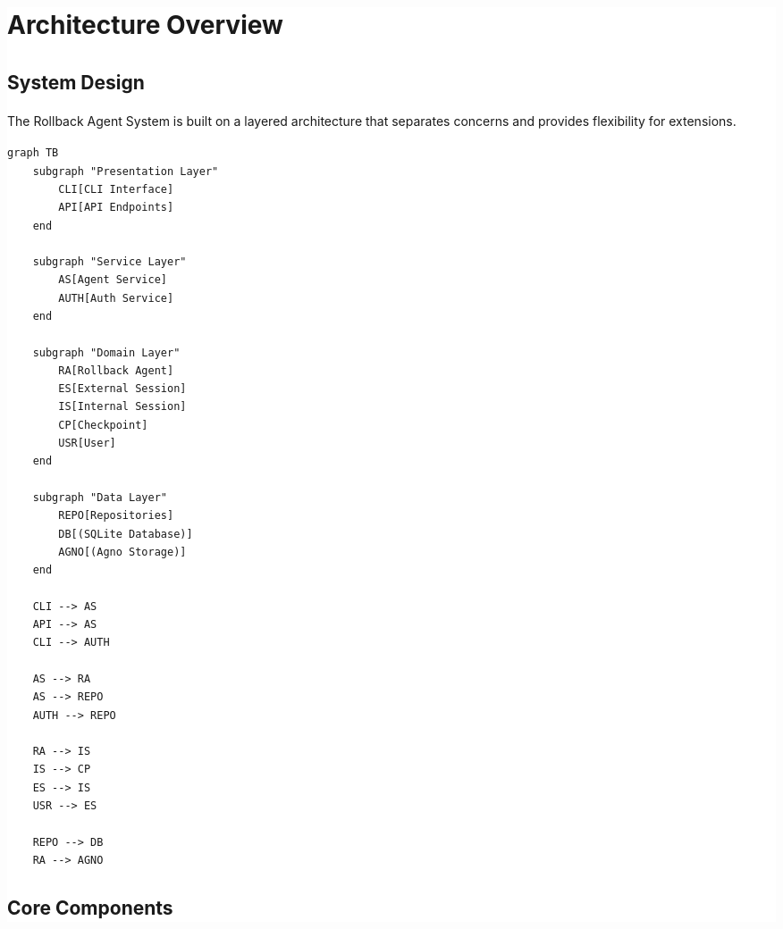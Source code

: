 # Architecture Overview

## System Design

The Rollback Agent System is built on a layered architecture that separates concerns and provides flexibility for extensions.

```mermaid
graph TB
    subgraph "Presentation Layer"
        CLI[CLI Interface]
        API[API Endpoints]
    end
    
    subgraph "Service Layer"
        AS[Agent Service]
        AUTH[Auth Service]
    end
    
    subgraph "Domain Layer"
        RA[Rollback Agent]
        ES[External Session]
        IS[Internal Session]
        CP[Checkpoint]
        USR[User]
    end
    
    subgraph "Data Layer"
        REPO[Repositories]
        DB[(SQLite Database)]
        AGNO[(Agno Storage)]
    end
    
    CLI --> AS
    API --> AS
    CLI --> AUTH
    
    AS --> RA
    AS --> REPO
    AUTH --> REPO
    
    RA --> IS
    IS --> CP
    ES --> IS
    USR --> ES
    
    REPO --> DB
    RA --> AGNO
```

## Core Components
